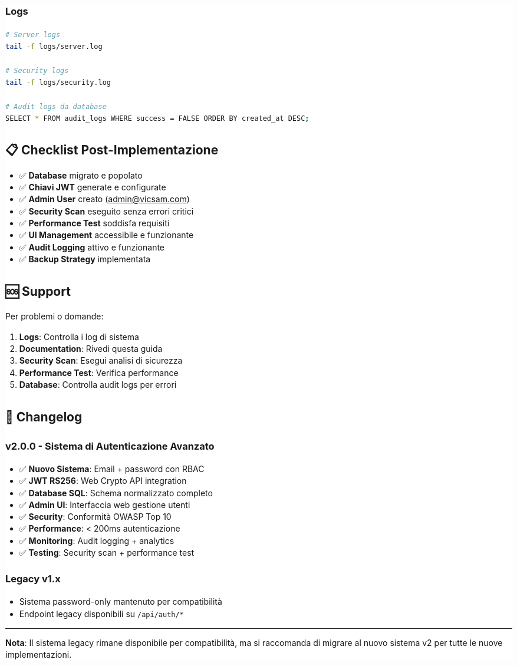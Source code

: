 ### Logs

```bash
# Server logs
tail -f logs/server.log

# Security logs
tail -f logs/security.log

# Audit logs da database
SELECT * FROM audit_logs WHERE success = FALSE ORDER BY created_at DESC;
```

## 📋 Checklist Post-Implementazione

- ✅ **Database** migrato e popolato
- ✅ **Chiavi JWT** generate e configurate
- ✅ **Admin User** creato (admin@vicsam.com)
- ✅ **Security Scan** eseguito senza errori critici
- ✅ **Performance Test** soddisfa requisiti
- ✅ **UI Management** accessibile e funzionante
- ✅ **Audit Logging** attivo e funzionante
- ✅ **Backup Strategy** implementata

## 🆘 Support

Per problemi o domande:

1. **Logs**: Controlla i log di sistema
2. **Documentation**: Rivedi questa guida
3. **Security Scan**: Esegui analisi di sicurezza
4. **Performance Test**: Verifica performance
5. **Database**: Controlla audit logs per errori

## 📝 Changelog

### v2.0.0 - Sistema di Autenticazione Avanzato

- ✅ **Nuovo Sistema**: Email + password con RBAC
- ✅ **JWT RS256**: Web Crypto API integration
- ✅ **Database SQL**: Schema normalizzato completo
- ✅ **Admin UI**: Interfaccia web gestione utenti
- ✅ **Security**: Conformità OWASP Top 10
- ✅ **Performance**: < 200ms autenticazione
- ✅ **Monitoring**: Audit logging + analytics
- ✅ **Testing**: Security scan + performance test

### Legacy v1.x

- Sistema password-only mantenuto per compatibilità
- Endpoint legacy disponibili su `/api/auth/*`

---

**Nota**: Il sistema legacy rimane disponibile per compatibilità, ma si raccomanda di migrare al nuovo sistema v2 per tutte le nuove implementazioni.
